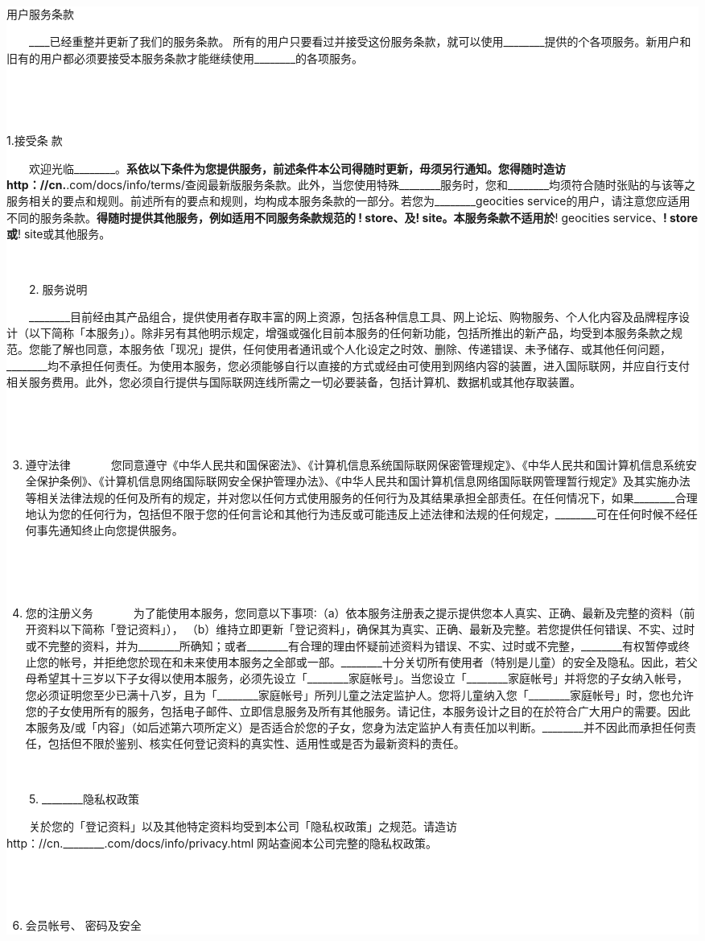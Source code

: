 



用户服务条款



 

　　____已经重整并更新了我们的服务条款。 所有的用户只要看过并接受这份服务条款，就可以使用________提供的个各项服务。新用户和旧有的用户都必须要接受本服务条款才能继续使用________的各项服务。

　　

　　

1.接受条
款

　　欢迎光临________。________系依以下条件为您提供服务，前述条件本公司得随时更新，毋须另行通知。您得随时造访http：//cn.________.com/docs/info/terms/查阅最新版服务条款。此外，当您使用特殊________服务时，您和________均须符合随时张贴的与该等之服务相关的要点和规则。前述所有的要点和规则，均构成本服务条款的一部分。若您为________geocities service的用户，请注意您应适用不同的服务条款。________得随时提供其他服务，例如适用不同服务条款规范的 ________! store、及________! site。本服务条款不适用於________! geocities service、________! store或________! site或其他服务。

　　

　　2. 服务说明

　　________目前经由其产品组合，提供使用者存取丰富的网上资源，包括各种信息工具、网上论坛、购物服务、个人化内容及品牌程序设计（以下简称「本服务」）。除非另有其他明示规定，增强或强化目前本服务的任何新功能，包括所推出的新产品，均受到本服务条款之规范。您能了解也同意，本服务依「现况」提供，任何使用者通讯或个人化设定之时效、删除、传递错误、未予储存、或其他任何问题，________均不承担任何责任。为使用本服务，您必须能够自行以直接的方式或经由可使用到网络内容的装置，进入国际联网，并应自行支付相关服务费用。此外，您必须自行提供与国际联网连线所需之一切必要装备，包括计算机、数据机或其他存取装置。

　　

　　

3. 遵守法律
　　
　您同意遵守《中华人民共和国保密法》、《计算机信息系统国际联网保密管理规定》、《中华人民共和国计算机信息系统安全保护条例》、《计算机信息网络国际联网安全保护管理办法》、《中华人民共和国计算机信息网络国际联网管理暂行规定》及其实施办法等相关法律法规的任何及所有的规定，并对您以任何方式使用服务的任何行为及其结果承担全部责任。在任何情况下，如果________合理地认为您的任何行为，包括但不限于您的任何言论和其他行为违反或可能违反上述法律和法规的任何规定，________可在任何时候不经任何事先通知终止向您提供服务。

　　

　　

4. 您的注册义务
　　
　为了能使用本服务，您同意以下事项∶（a）依本服务注册表之提示提供您本人真实、正确、最新及完整的资料（前开资料以下简称「登记资料」）， （b）维持立即更新「登记资料」，确保其为真实、正确、最新及完整。若您提供任何错误、不实、过时或不完整的资料，并为________所确知；或者________有合理的理由怀疑前述资料为错误、不实、过时或不完整，________有权暂停或终止您的帐号，并拒绝您於现在和未来使用本服务之全部或一部。________十分关切所有使用者（特别是儿童）的安全及隐私。因此，若父母希望其十三岁以下子女得以使用本服务，必须先设立「________家庭帐号」。当您设立「________家庭帐号」并将您的子女纳入帐号，您必须证明您至少已满十八岁，且为「________家庭帐号」所列儿童之法定监护人。您将儿童纳入您「________家庭帐号」时，您也允许您的子女使用所有的服务，包括电子邮件、立即信息服务及所有其他服务。请记住，本服务设计之目的在於符合广大用户的需要。因此本服务及/或「内容」（如后述第六项所定义）是否适合於您的子女，您身为法定监护人有责任加以判断。________并不因此而承担任何责任，包括但不限於鉴别、核实任何登记资料的真实性、适用性或是否为最新资料的责任。

　　

　　5. ________隐私权政策

　　关於您的「登记资料」以及其他特定资料均受到本公司「隐私权政策」之规范。请造访http：//cn.________.com/docs/info/privacy.html 网站查阅本公司完整的隐私权政策。

　　

　　

6. 会员帐号、
密码及安全
